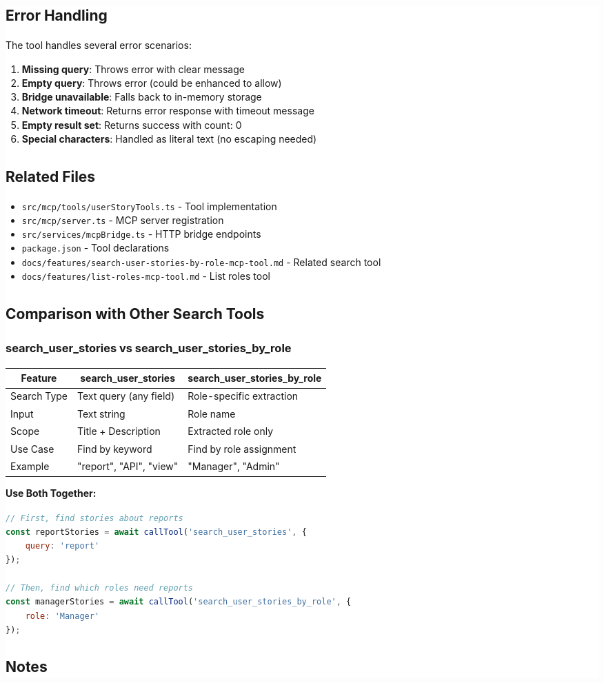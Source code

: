 ## Error Handling

The tool handles several error scenarios:

1. **Missing query**: Throws error with clear message
2. **Empty query**: Throws error (could be enhanced to allow)
3. **Bridge unavailable**: Falls back to in-memory storage
4. **Network timeout**: Returns error response with timeout message
5. **Empty result set**: Returns success with count: 0
6. **Special characters**: Handled as literal text (no escaping needed)

## Related Files

- `src/mcp/tools/userStoryTools.ts` - Tool implementation
- `src/mcp/server.ts` - MCP server registration  
- `src/services/mcpBridge.ts` - HTTP bridge endpoints
- `package.json` - Tool declarations
- `docs/features/search-user-stories-by-role-mcp-tool.md` - Related search tool
- `docs/features/list-roles-mcp-tool.md` - List roles tool

## Comparison with Other Search Tools

### search_user_stories vs search_user_stories_by_role

| Feature | search_user_stories | search_user_stories_by_role |
|---------|---------------------|----------------------------|
| Search Type | Text query (any field) | Role-specific extraction |
| Input | Text string | Role name |
| Scope | Title + Description | Extracted role only |
| Use Case | Find by keyword | Find by role assignment |
| Example | "report", "API", "view" | "Manager", "Admin" |

**Use Both Together:**
```javascript
// First, find stories about reports
const reportStories = await callTool('search_user_stories', { 
    query: 'report' 
});

// Then, find which roles need reports
const managerStories = await callTool('search_user_stories_by_role', { 
    role: 'Manager' 
});
```

## Notes

